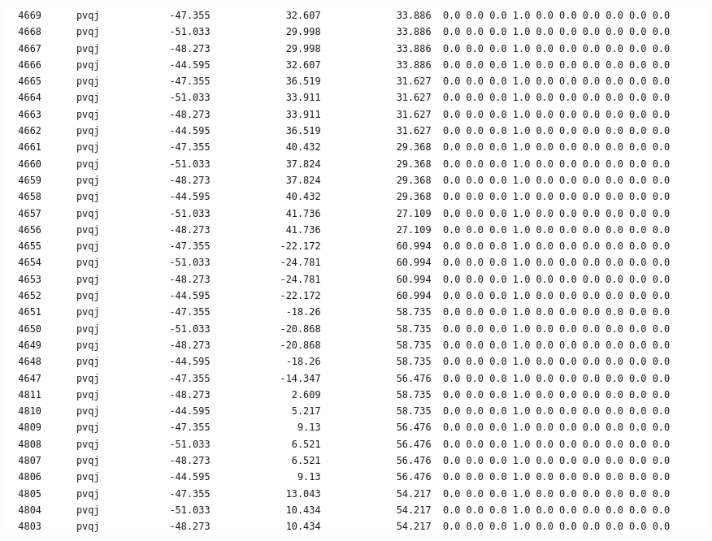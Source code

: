       4669      pvqj            -47.355             32.607             33.886  0.0 0.0 0.0 1.0 0.0 0.0 0.0 0.0 0.0 0.0
      4668      pvqj            -51.033             29.998             33.886  0.0 0.0 0.0 1.0 0.0 0.0 0.0 0.0 0.0 0.0
      4667      pvqj            -48.273             29.998             33.886  0.0 0.0 0.0 1.0 0.0 0.0 0.0 0.0 0.0 0.0
      4666      pvqj            -44.595             32.607             33.886  0.0 0.0 0.0 1.0 0.0 0.0 0.0 0.0 0.0 0.0
      4665      pvqj            -47.355             36.519             31.627  0.0 0.0 0.0 1.0 0.0 0.0 0.0 0.0 0.0 0.0
      4664      pvqj            -51.033             33.911             31.627  0.0 0.0 0.0 1.0 0.0 0.0 0.0 0.0 0.0 0.0
      4663      pvqj            -48.273             33.911             31.627  0.0 0.0 0.0 1.0 0.0 0.0 0.0 0.0 0.0 0.0
      4662      pvqj            -44.595             36.519             31.627  0.0 0.0 0.0 1.0 0.0 0.0 0.0 0.0 0.0 0.0
      4661      pvqj            -47.355             40.432             29.368  0.0 0.0 0.0 1.0 0.0 0.0 0.0 0.0 0.0 0.0
      4660      pvqj            -51.033             37.824             29.368  0.0 0.0 0.0 1.0 0.0 0.0 0.0 0.0 0.0 0.0
      4659      pvqj            -48.273             37.824             29.368  0.0 0.0 0.0 1.0 0.0 0.0 0.0 0.0 0.0 0.0
      4658      pvqj            -44.595             40.432             29.368  0.0 0.0 0.0 1.0 0.0 0.0 0.0 0.0 0.0 0.0
      4657      pvqj            -51.033             41.736             27.109  0.0 0.0 0.0 1.0 0.0 0.0 0.0 0.0 0.0 0.0
      4656      pvqj            -48.273             41.736             27.109  0.0 0.0 0.0 1.0 0.0 0.0 0.0 0.0 0.0 0.0
      4655      pvqj            -47.355            -22.172             60.994  0.0 0.0 0.0 1.0 0.0 0.0 0.0 0.0 0.0 0.0
      4654      pvqj            -51.033            -24.781             60.994  0.0 0.0 0.0 1.0 0.0 0.0 0.0 0.0 0.0 0.0
      4653      pvqj            -48.273            -24.781             60.994  0.0 0.0 0.0 1.0 0.0 0.0 0.0 0.0 0.0 0.0
      4652      pvqj            -44.595            -22.172             60.994  0.0 0.0 0.0 1.0 0.0 0.0 0.0 0.0 0.0 0.0
      4651      pvqj            -47.355             -18.26             58.735  0.0 0.0 0.0 1.0 0.0 0.0 0.0 0.0 0.0 0.0
      4650      pvqj            -51.033            -20.868             58.735  0.0 0.0 0.0 1.0 0.0 0.0 0.0 0.0 0.0 0.0
      4649      pvqj            -48.273            -20.868             58.735  0.0 0.0 0.0 1.0 0.0 0.0 0.0 0.0 0.0 0.0
      4648      pvqj            -44.595             -18.26             58.735  0.0 0.0 0.0 1.0 0.0 0.0 0.0 0.0 0.0 0.0
      4647      pvqj            -47.355            -14.347             56.476  0.0 0.0 0.0 1.0 0.0 0.0 0.0 0.0 0.0 0.0
      4811      pvqj            -48.273              2.609             58.735  0.0 0.0 0.0 1.0 0.0 0.0 0.0 0.0 0.0 0.0
      4810      pvqj            -44.595              5.217             58.735  0.0 0.0 0.0 1.0 0.0 0.0 0.0 0.0 0.0 0.0
      4809      pvqj            -47.355               9.13             56.476  0.0 0.0 0.0 1.0 0.0 0.0 0.0 0.0 0.0 0.0
      4808      pvqj            -51.033              6.521             56.476  0.0 0.0 0.0 1.0 0.0 0.0 0.0 0.0 0.0 0.0
      4807      pvqj            -48.273              6.521             56.476  0.0 0.0 0.0 1.0 0.0 0.0 0.0 0.0 0.0 0.0
      4806      pvqj            -44.595               9.13             56.476  0.0 0.0 0.0 1.0 0.0 0.0 0.0 0.0 0.0 0.0
      4805      pvqj            -47.355             13.043             54.217  0.0 0.0 0.0 1.0 0.0 0.0 0.0 0.0 0.0 0.0
      4804      pvqj            -51.033             10.434             54.217  0.0 0.0 0.0 1.0 0.0 0.0 0.0 0.0 0.0 0.0
      4803      pvqj            -48.273             10.434             54.217  0.0 0.0 0.0 1.0 0.0 0.0 0.0 0.0 0.0 0.0